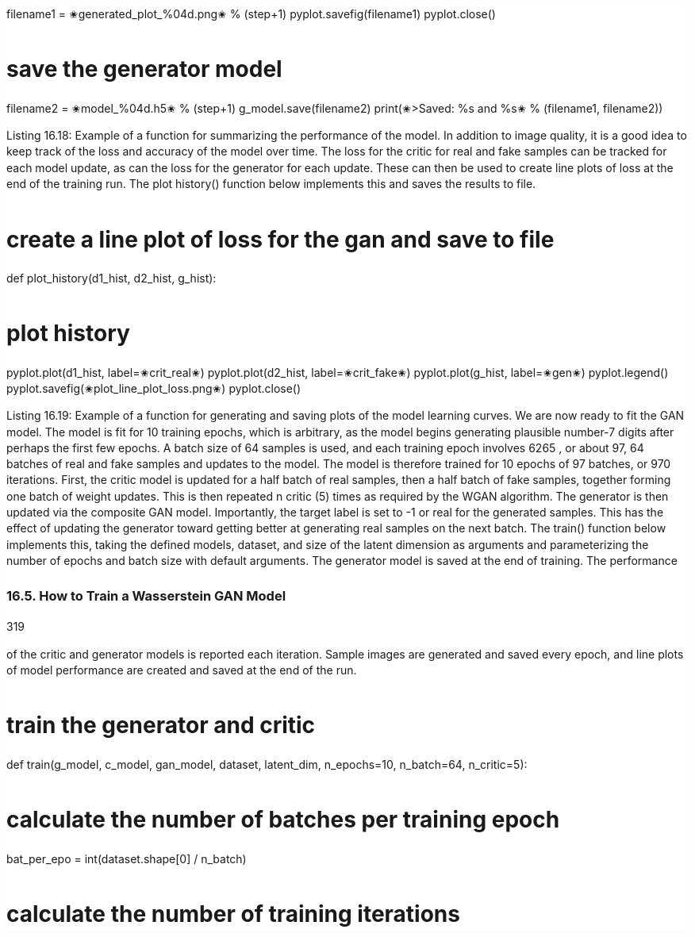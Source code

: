 filename1 = ✬generated_plot_%04d.png✬ % (step+1)
pyplot.savefig(filename1)
pyplot.close()
# save the generator model
filename2 = ✬model_%04d.h5✬ % (step+1)
g_model.save(filename2)
print(✬>Saved: %s and %s✬ % (filename1, filename2))

Listing 16.18: Example of a function for summarizing the performance of the model.
In addition to image quality, it is a good idea to keep track of the loss and accuracy of the
model over time. The loss for the critic for real and fake samples can be tracked for each model
update, as can the loss for the generator for each update. These can then be used to create line
plots of loss at the end of the training run. The plot history() function below implements
this and saves the results to file.
# create a line plot of loss for the gan and save to file
def plot_history(d1_hist, d2_hist, g_hist):
# plot history
pyplot.plot(d1_hist, label=✬crit_real✬)
pyplot.plot(d2_hist, label=✬crit_fake✬)
pyplot.plot(g_hist, label=✬gen✬)
pyplot.legend()
pyplot.savefig(✬plot_line_plot_loss.png✬)
pyplot.close()

Listing 16.19: Example of a function for generating and saving plots of the model learning
curves.
We are now ready to fit the GAN model. The model is fit for 10 training epochs, which is
arbitrary, as the model begins generating plausible number-7 digits after perhaps the first few
epochs. A batch size of 64 samples is used, and each training epoch involves 6265
, or about 97,
64
batches of real and fake samples and updates to the model. The model is therefore trained for
10 epochs of 97 batches, or 970 iterations. First, the critic model is updated for a half batch of
real samples, then a half batch of fake samples, together forming one batch of weight updates.
This is then repeated n critic (5) times as required by the WGAN algorithm. The generator
is then updated via the composite GAN model. Importantly, the target label is set to -1 or real
for the generated samples. This has the effect of updating the generator toward getting better
at generating real samples on the next batch.
The train() function below implements this, taking the defined models, dataset, and size
of the latent dimension as arguments and parameterizing the number of epochs and batch size
with default arguments. The generator model is saved at the end of training. The performance

### 16.5. How to Train a Wasserstein GAN Model

319

of the critic and generator models is reported each iteration. Sample images are generated and
saved every epoch, and line plots of model performance are created and saved at the end of the
run.
# train the generator and critic
def train(g_model, c_model, gan_model, dataset, latent_dim, n_epochs=10, n_batch=64,
n_critic=5):
# calculate the number of batches per training epoch
bat_per_epo = int(dataset.shape[0] / n_batch)
# calculate the number of training iterations